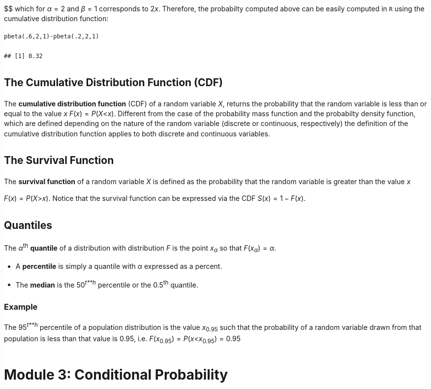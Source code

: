 $$
which for *α* = 2 and *β* = 1 corresponds to 2*x*. Therefore, the
probabilty computed above can be easily computed in `R` using the
cumulative distribution function:

    pbeta(.6,2,1)-pbeta(.2,2,1)

    ## [1] 0.32

## The Cumulative Distribution Function (CDF)

The **cumulative distribution function** (CDF) of a random variable *X*,
returns the probability that the random variable is less than or equal
to the value *x*
*F*(*x*) = *P*(*X*&lt;*x*).
Different from the case of the probability mass function and the
probabilty density function, which are defined depending on the nature
of the random variable (discrete or continuous, respectively) the
definition of the cumulative distribution function applies to both
discrete and continuous variables.

## The Survival Function

The **survival function** of a random variable *X* is defined as the
probability that the random variable is greater than the value *x*

*F*(*x*) = *P*(*X*&gt;*x*).
Notice that the survival function can be expressed via the CDF
*S*(*x*) = 1 − *F*(*x*).

## Quantiles

The *α*<sup>th</sup> **quantile** of a distribution with distribution
*F* is the point *x*<sub>*α*</sub> so that
*F*(*x*<sub>*α*</sub>) = *α*.

-   A **percentile** is simply a quantile with *α* expressed as a
    percent.

-   The **median** is the 50<sup>*t**h*</sup> percentile or the
    0.5<sup>th</sup> quantile.

### Example

The 95<sup>*t**h*</sup> percentile of a population distribution is the
value *x*<sub>0.95</sub> such that the probability of a random variable
drawn from that population is less than that value is 0.95,
i.e. *F*(*x*<sub>0.95</sub>) = *P*(*x*&lt;*x*<sub>0.95</sub>) = 0.95

# Module 3: Conditional Probability
